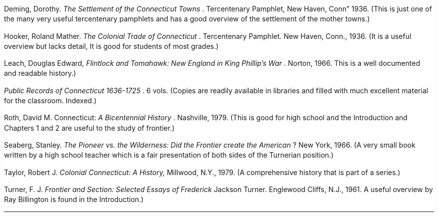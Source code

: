 <p>
Deming, Dorothy.
<i>
The Settlement of the Connecticut Towns
</i>
. Tercentenary Pamphlet, New Haven, Conn” 1936. (This is just one of the many very useful tercentenary pamphlets and has a good overview of the settlement of the mother towns.)
</p>
<p>
Hooker, Roland Mather.
<i>
The Colonial Trade of Connecticut
</i>
. Tercentenary Pamphlet. New Haven, Conn., 1936. (It is a useful overview but lacks detail, It is good for students of most grades.)
</p>
<p>
Leach, Douglas Edward,
<i>
Flintlock and Tomahawk: New England in King Phillip’s War
</i>
. Norton, 1966. This is a well documented and readable history.)
</p>
<p>
<i>
Public Records of Connecticut 1636-1725
</i>
. 6 vols. (Copies are readily available in libraries and filled with much excellent material for the classroom. Indexed.)
</p>
<p>
Roth, David M. Connecticut:
<i>
A Bicentennial History
</i>
. Nashville, 1979. (This is good for high school and the Introduction and Chapters 1 and 2 are useful to the study of frontier.)
</p>
<p>
Seaberg, Stanley.
<i>
The Pioneer vs. the Wilderness: Did the Frontier create the American
</i>
? New York, 1966. (A very small book written by a high school teacher which is a fair presentation of both sides of the Turnerian position.)
</p>
<p>
Taylor, Robert J.
<i>
Colonial Connecticut: A History,
</i>
Millwood, N.Y., 1979. (A comprehensive history that is part of a series.)
</p>
<p>
Turner, F. J.
<i>
Frontier and Section: Selected Essays of Frederick
</i>
Jackson Turner. Englewood Cliffs, N.J., 1961. A useful overview by Ray Billington is found in the Introduction.)
</p>
</font>
<hr/>
<h2>